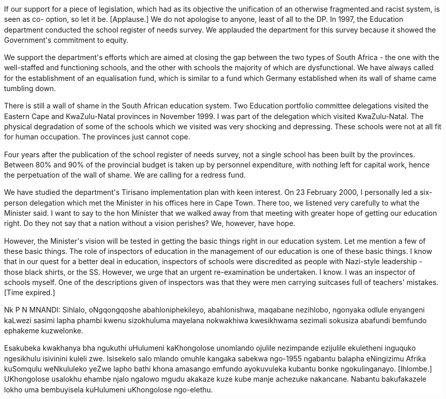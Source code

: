 If our support for a piece of legislation, which had as its objective the
unification of an otherwise fragmented and racist system, is seen as co-
option, so let it be. [Applause.] We do not apologise to anyone, least of
all to the DP. In 1997, the Education department conducted the school
register of needs survey. We applauded the department for this survey
because it showed the Government's commitment to equity.

We support the department's efforts which are aimed at closing the gap
between the two types of South Africa - the one with the well-staffed and
functioning schools, and the other with schools the majority of which are
dysfunctional. We have always called for the establishment of an
equalisation fund, which is similar to a fund which Germany established
when its wall of shame came tumbling down.

There is still a wall of shame in the South African education system. Two
Education portfolio committee delegations visited the Eastern Cape and
KwaZulu-Natal provinces in November 1999. I was part of the delegation
which visited KwaZulu-Natal. The physical degradation of some of the
schools which we visited was very shocking and depressing. These schools
were not at all fit for human occupation. The provinces just cannot cope.

Four years after the publication of the school register of needs survey,
not a single school has been built by the provinces. Between 80% and 90% of
the provincial budget is taken up by personnel expenditure, with nothing
left for capital work, hence the perpetuation of the wall of shame. We are
calling for a redress fund.

We have studied the department's Tirisano implementation plan with keen
interest. On 23 February 2000, I personally led a six-person delegation
which met the Minister in his offices here in Cape Town. There too, we
listened very carefully to what the Minister said. I want to say to the hon
Minister that we walked away from that meeting with greater hope of getting
our education right. Do they not say that a nation without a vision
perishes? We, however, have hope.

However, the Minister's vision will be tested in getting the basic things
right in our education system. Let me mention a few of these basic things.
The role of inspectors of education in the management of our education is
one of these basic things. I know that in our quest for a better deal in
education, inspectors of schools were discredited as people with Nazi-style
leadership - those black shirts, or the SS. However, we urge that an urgent
re-examination be undertaken. I know. I was an inspector of schools myself.
One of the descriptions given of inspectors was that they were men carrying
suitcases full of teachers' mistakes. [Time expired.]

Nk P N MNANDI: Sihlalo, oNgqongqoshe abahloniphekileyo, abahlonishwa,
maqabane nezihlobo, ngonyaka odlule enyangeni kaLwezi sasimi lapha phambi
kwenu sizokhuluma mayelana nokwakhiwa kwesikhwama sezimali sokusiza
abafundi bemfundo ephakeme kuzwelonke.

Esakubeka kwakhanya bha ngukuthi uHulumeni kaKhongolose unomlando ojulile
nezimpande ezijulile ekuletheni inguquko ngesikhulu isivinini kuleli zwe.
Isisekelo salo mlando omuhle kangaka sabekwa ngo-1955 ngabantu balapha
eNingizimu Afrika kuSomqulu weNkululeko yeZwe lapho bathi khona amasango
emfundo ayokuvuleka kubantu bonke ngokulinganayo. [Ihlombe.] UKhongolose
usalokhu ehambe njalo ngalowo mgudu akakaze kuze kube manje achezuke
nakancane. Nabantu bakufakazele lokho uma bembuyisela kuHulumeni
uKhongolose ngo-elethu.
